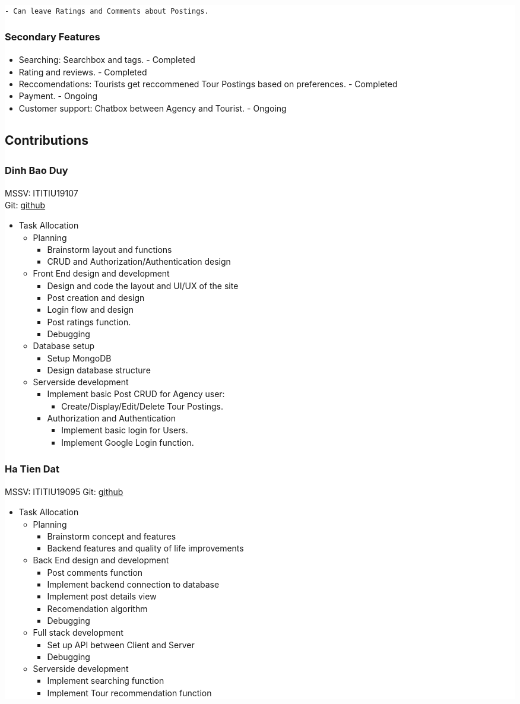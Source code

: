     - Can leave Ratings and Comments about Postings.
### Secondary Features
  - Searching: Searchbox and tags. - Completed
  - Rating and reviews. - Completed
  - Reccomendations: Tourists get reccommened Tour Postings based on preferences. - Completed
  - Payment. - Ongoing
  - Customer support: Chatbox between Agency and Tourist. - Ongoing

## Contributions

### Dinh Bao Duy 
MSSV: ITITIU19107   
Git: [github](https://github.com/DB-Duy)

- Task Allocation
  - Planning
    - Brainstorm layout and functions
    - CRUD and Authorization/Authentication design
  - Front End design and development
    - Design and code the layout and UI/UX of the site
    - Post creation and design
    - Login flow and design
    - Post ratings function.
    - Debugging
  - Database setup
    - Setup MongoDB 
    - Design database structure
  - Serverside development
    - Implement basic Post CRUD for Agency user:
      - Create/Display/Edit/Delete Tour Postings.
    - Authorization and Authentication
      - Implement basic login for Users.
      - Implement Google Login function.

### Ha Tien Dat
MSSV: ITITIU19095 
Git: [github](https://github.com/HTD2k1)

- Task Allocation
  - Planning
    - Brainstorm concept and features
    - Backend features and quality of life improvements
  - Back End design and development
    - Post comments function
    - Implement backend connection to database
    - Implement post details view
    - Recomendation algorithm
    - Debugging
  - Full stack development
    - Set up API between Client and Server
    - Debugging
  - Serverside development
    - Implement searching function
    - Implement Tour recommendation function
